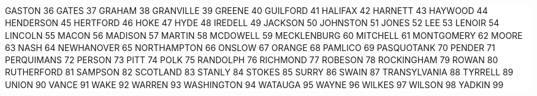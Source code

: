 GASTON             36
GATES              37
GRAHAM             38
GRANVILLE          39
GREENE             40
GUILFORD           41
HALIFAX            42
HARNETT            43
HAYWOOD            44
HENDERSON          45
HERTFORD           46
HOKE               47
HYDE               48
IREDELL            49
JACKSON            50
JOHNSTON           51
JONES              52
LEE                53
LENOIR             54
LINCOLN            55
MACON              56
MADISON            57
MARTIN             58
MCDOWELL           59
MECKLENBURG        60
MITCHELL           61
MONTGOMERY         62
MOORE              63
NASH               64
NEWHANOVER         65
NORTHAMPTON        66
ONSLOW             67
ORANGE             68
PAMLICO            69
PASQUOTANK         70
PENDER             71
PERQUIMANS         72
PERSON             73
PITT               74
POLK               75
RANDOLPH           76
RICHMOND           77
ROBESON            78
ROCKINGHAM         79
ROWAN              80
RUTHERFORD         81
SAMPSON            82
SCOTLAND           83
STANLY             84
STOKES             85
SURRY              86
SWAIN              87
TRANSYLVANIA       88
TYRRELL            89
UNION              90
VANCE              91
WAKE               92
WARREN             93
WASHINGTON         94
WATAUGA            95
WAYNE              96
WILKES             97
WILSON             98
YADKIN             99